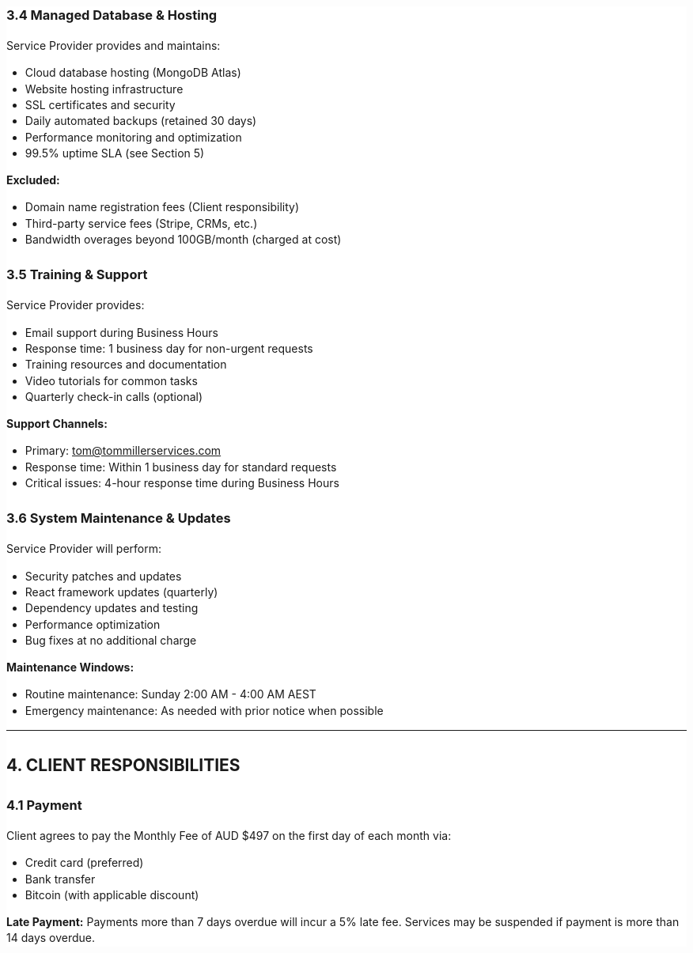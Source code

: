 ### 3.4 Managed Database & Hosting
Service Provider provides and maintains:
- Cloud database hosting (MongoDB Atlas)
- Website hosting infrastructure
- SSL certificates and security
- Daily automated backups (retained 30 days)
- Performance monitoring and optimization
- 99.5% uptime SLA (see Section 5)

**Excluded:**
- Domain name registration fees (Client responsibility)
- Third-party service fees (Stripe, CRMs, etc.)
- Bandwidth overages beyond 100GB/month (charged at cost)

### 3.5 Training & Support
Service Provider provides:
- Email support during Business Hours
- Response time: 1 business day for non-urgent requests
- Training resources and documentation
- Video tutorials for common tasks
- Quarterly check-in calls (optional)

**Support Channels:**
- Primary: tom@tommillerservices.com
- Response time: Within 1 business day for standard requests
- Critical issues: 4-hour response time during Business Hours

### 3.6 System Maintenance & Updates
Service Provider will perform:
- Security patches and updates
- React framework updates (quarterly)
- Dependency updates and testing
- Performance optimization
- Bug fixes at no additional charge

**Maintenance Windows:**
- Routine maintenance: Sunday 2:00 AM - 4:00 AM AEST
- Emergency maintenance: As needed with prior notice when possible

---

## 4. CLIENT RESPONSIBILITIES

### 4.1 Payment
Client agrees to pay the Monthly Fee of AUD $497 on the first day of each month via:
- Credit card (preferred)
- Bank transfer
- Bitcoin (with applicable discount)

**Late Payment:**
Payments more than 7 days overdue will incur a 5% late fee. Services may be suspended if payment is more than 14 days overdue.
